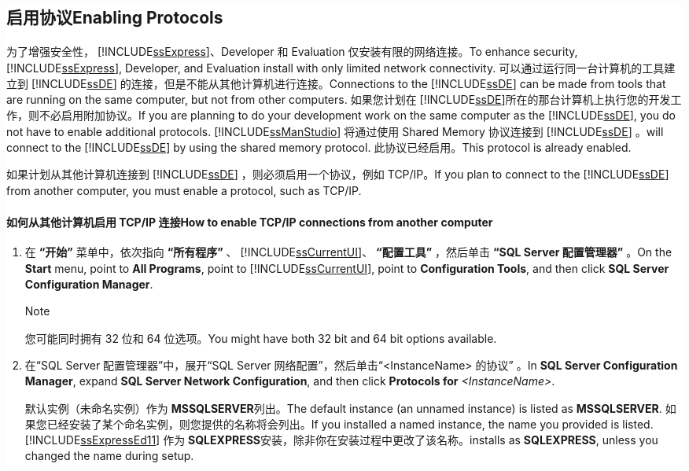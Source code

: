 ##  <a name="enabling-protocols"></a><a name="protocols"></a><span data-ttu-id="fc3e5-111">启用协议</span><span class="sxs-lookup"><span data-stu-id="fc3e5-111">Enabling Protocols</span></span>  
 <span data-ttu-id="fc3e5-112">为了增强安全性， [!INCLUDE[ssExpress](../includes/ssexpress-md.md)]、Developer 和 Evaluation 仅安装有限的网络连接。</span><span class="sxs-lookup"><span data-stu-id="fc3e5-112">To enhance security, [!INCLUDE[ssExpress](../includes/ssexpress-md.md)], Developer, and Evaluation install with only limited network connectivity.</span></span> <span data-ttu-id="fc3e5-113">可以通过运行同一台计算机的工具建立到 [!INCLUDE[ssDE](../includes/ssde-md.md)] 的连接，但是不能从其他计算机进行连接。</span><span class="sxs-lookup"><span data-stu-id="fc3e5-113">Connections to the [!INCLUDE[ssDE](../includes/ssde-md.md)] can be made from tools that are running on the same computer, but not from other computers.</span></span> <span data-ttu-id="fc3e5-114">如果您计划在 [!INCLUDE[ssDE](../includes/ssde-md.md)]所在的那台计算机上执行您的开发工作，则不必启用附加协议。</span><span class="sxs-lookup"><span data-stu-id="fc3e5-114">If you are planning to do your development work on the same computer as the [!INCLUDE[ssDE](../includes/ssde-md.md)], you do not have to enable additional protocols.</span></span> [!INCLUDE[ssManStudio](../includes/ssmanstudio-md.md)] <span data-ttu-id="fc3e5-115">将通过使用 Shared Memory 协议连接到 [!INCLUDE[ssDE](../includes/ssde-md.md)] 。</span><span class="sxs-lookup"><span data-stu-id="fc3e5-115">will connect to the [!INCLUDE[ssDE](../includes/ssde-md.md)] by using the shared memory protocol.</span></span> <span data-ttu-id="fc3e5-116">此协议已经启用。</span><span class="sxs-lookup"><span data-stu-id="fc3e5-116">This protocol is already enabled.</span></span>  
  
 <span data-ttu-id="fc3e5-117">如果计划从其他计算机连接到 [!INCLUDE[ssDE](../includes/ssde-md.md)] ，则必须启用一个协议，例如 TCP/IP。</span><span class="sxs-lookup"><span data-stu-id="fc3e5-117">If you plan to connect to the [!INCLUDE[ssDE](../includes/ssde-md.md)] from another computer, you must enable a protocol, such as TCP/IP.</span></span>  
  
#### <a name="how-to-enable-tcpip-connections-from-another-computer"></a><span data-ttu-id="fc3e5-118">如何从其他计算机启用 TCP/IP 连接</span><span class="sxs-lookup"><span data-stu-id="fc3e5-118">How to enable TCP/IP connections from another computer</span></span>  
  
1.  <span data-ttu-id="fc3e5-119">在 **“开始”** 菜单中，依次指向 **“所有程序”** 、 [!INCLUDE[ssCurrentUI](../includes/sscurrentui-md.md)]、 **“配置工具”** ，然后单击 **“SQL Server 配置管理器”** 。</span><span class="sxs-lookup"><span data-stu-id="fc3e5-119">On the **Start** menu, point to **All Programs**, point to [!INCLUDE[ssCurrentUI](../includes/sscurrentui-md.md)], point to **Configuration Tools**, and then click **SQL Server Configuration Manager**.</span></span>  
  
    > [!NOTE]  
    >  <span data-ttu-id="fc3e5-120">您可能同时拥有 32 位和 64 位选项。</span><span class="sxs-lookup"><span data-stu-id="fc3e5-120">You might have both 32 bit and 64 bit options available.</span></span>  
  
2.  <span data-ttu-id="fc3e5-121">在“SQL Server 配置管理器”中，展开“SQL Server 网络配置”，然后单击“\<InstanceName> 的协议”  。</span><span class="sxs-lookup"><span data-stu-id="fc3e5-121">In **SQL Server Configuration Manager**, expand **SQL Server Network Configuration**, and then click **Protocols for** _\<InstanceName>_.</span></span>  
  
     <span data-ttu-id="fc3e5-122">默认实例（未命名实例）作为 **MSSQLSERVER**列出。</span><span class="sxs-lookup"><span data-stu-id="fc3e5-122">The default instance (an unnamed instance) is listed as **MSSQLSERVER**.</span></span> <span data-ttu-id="fc3e5-123">如果您已经安装了某个命名实例，则您提供的名称将会列出。</span><span class="sxs-lookup"><span data-stu-id="fc3e5-123">If you installed a named instance, the name you provided is listed.</span></span> [!INCLUDE[ssExpressEd11](../includes/ssexpressed11-md.md)] <span data-ttu-id="fc3e5-124">作为 **SQLEXPRESS**安装，除非你在安装过程中更改了该名称。</span><span class="sxs-lookup"><span data-stu-id="fc3e5-124">installs as **SQLEXPRESS**, unless you changed the name during setup.</span></span>  
  